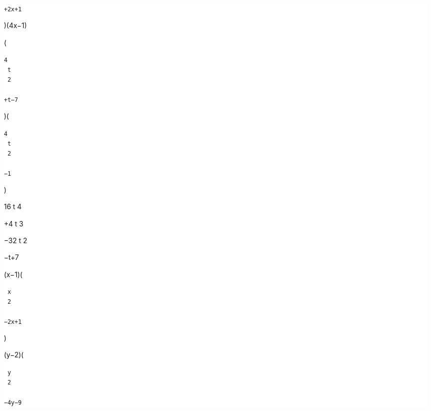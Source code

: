     +2x+1
   
  )(4x−1)
 

 
 
  (
   
    4
     t
     2
    
    +t−7
   
  )(
   
    4
     t
     2
    
    −1
   
  )
 

 
 
  16
   t
   4
  
  +4
   t
   3
  
  −32
   t
   2
  
  −t+7
 

 
 
  (x−1)(
   
    
     x
     2
    
    −2x+1
   
  )
 

 
 
  (y−2)(
   
    
     y
     2
    
    −4y−9
   
